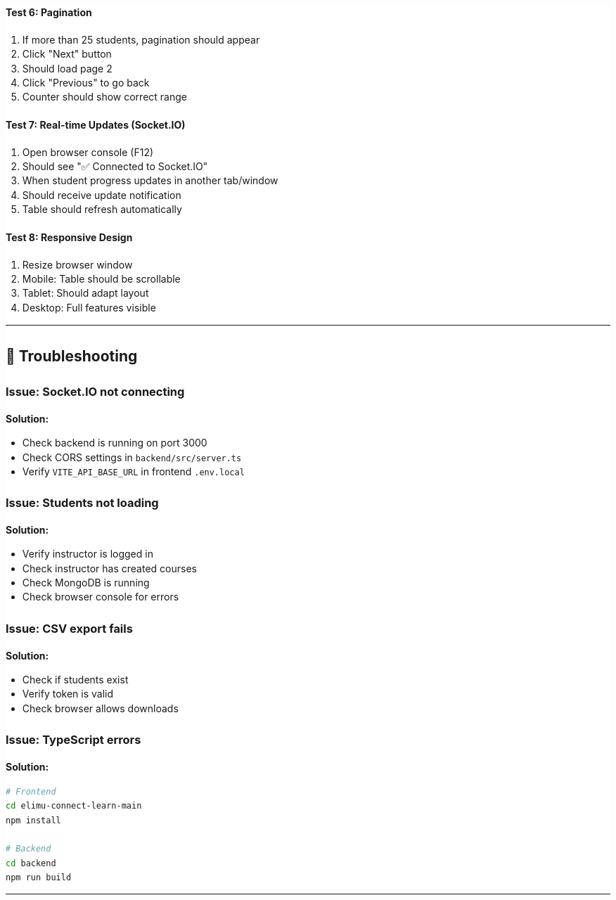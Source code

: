 #### Test 6: Pagination
1. If more than 25 students, pagination should appear
2. Click "Next" button
3. Should load page 2
4. Click "Previous" to go back
5. Counter should show correct range

#### Test 7: Real-time Updates (Socket.IO)
1. Open browser console (F12)
2. Should see "✅ Connected to Socket.IO"
3. When student progress updates in another tab/window
4. Should receive update notification
5. Table should refresh automatically

#### Test 8: Responsive Design
1. Resize browser window
2. Mobile: Table should be scrollable
3. Tablet: Should adapt layout
4. Desktop: Full features visible

---

## 🐛 Troubleshooting

### Issue: Socket.IO not connecting
**Solution:**
- Check backend is running on port 3000
- Check CORS settings in `backend/src/server.ts`
- Verify `VITE_API_BASE_URL` in frontend `.env.local`

### Issue: Students not loading
**Solution:**
- Verify instructor is logged in
- Check instructor has created courses
- Check MongoDB is running
- Check browser console for errors

### Issue: CSV export fails
**Solution:**
- Check if students exist
- Verify token is valid
- Check browser allows downloads

### Issue: TypeScript errors
**Solution:**
```bash
# Frontend
cd elimu-connect-learn-main
npm install

# Backend
cd backend
npm run build
```

---